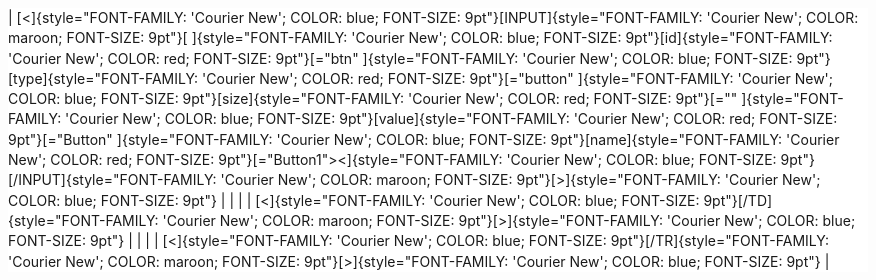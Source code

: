 | [\<]{style="FONT-FAMILY: 'Courier New'; COLOR: blue; FONT-SIZE: 9pt"}[INPUT]{style="FONT-FAMILY: 'Courier New'; COLOR: maroon; FONT-SIZE: 9pt"}[ ]{style="FONT-FAMILY: 'Courier New'; COLOR: blue; FONT-SIZE: 9pt"}[id]{style="FONT-FAMILY: 'Courier New'; COLOR: red; FONT-SIZE: 9pt"}[=\"btn\" ]{style="FONT-FAMILY: 'Courier New'; COLOR: blue; FONT-SIZE: 9pt"}[type]{style="FONT-FAMILY: 'Courier New'; COLOR: red; FONT-SIZE: 9pt"}[=\"button\" ]{style="FONT-FAMILY: 'Courier New'; COLOR: blue; FONT-SIZE: 9pt"}[size]{style="FONT-FAMILY: 'Courier New'; COLOR: red; FONT-SIZE: 9pt"}[=\"\" ]{style="FONT-FAMILY: 'Courier New'; COLOR: blue; FONT-SIZE: 9pt"}[value]{style="FONT-FAMILY: 'Courier New'; COLOR: red; FONT-SIZE: 9pt"}[=\"Button\" ]{style="FONT-FAMILY: 'Courier New'; COLOR: blue; FONT-SIZE: 9pt"}[name]{style="FONT-FAMILY: 'Courier New'; COLOR: red; FONT-SIZE: 9pt"}[=\"Button1\"\>\<]{style="FONT-FAMILY: 'Courier New'; COLOR: blue; FONT-SIZE: 9pt"}[/INPUT]{style="FONT-FAMILY: 'Courier New'; COLOR: maroon; FONT-SIZE: 9pt"}[\>]{style="FONT-FAMILY: 'Courier New'; COLOR: blue; FONT-SIZE: 9pt"}          |
|                                                                                                                                                                                                                                                                                                                                                                                                                                                                                                                                                                                                                                                                                                                                                                                                                                                                                                                                                                                                                                                                                                                                                 |
| [\<]{style="FONT-FAMILY: 'Courier New'; COLOR: blue; FONT-SIZE: 9pt"}[/TD]{style="FONT-FAMILY: 'Courier New'; COLOR: maroon; FONT-SIZE: 9pt"}[\>]{style="FONT-FAMILY: 'Courier New'; COLOR: blue; FONT-SIZE: 9pt"}                                                                                                                                                                                                                                                                                                                                                                                                                                                                                                                                                                                                                                                                                                                                                                                                                                                                                                                              |
|                                                                                                                                                                                                                                                                                                                                                                                                                                                                                                                                                                                                                                                                                                                                                                                                                                                                                                                                                                                                                                                                                                                                                 |
| [\<]{style="FONT-FAMILY: 'Courier New'; COLOR: blue; FONT-SIZE: 9pt"}[/TR]{style="FONT-FAMILY: 'Courier New'; COLOR: maroon; FONT-SIZE: 9pt"}[\>]{style="FONT-FAMILY: 'Courier New'; COLOR: blue; FONT-SIZE: 9pt"}                                                                                                                                                                                                                                                                                                                                                                                                                                                                                                                                                                                                                                                                                                                                                                                                                                                                                                                              |